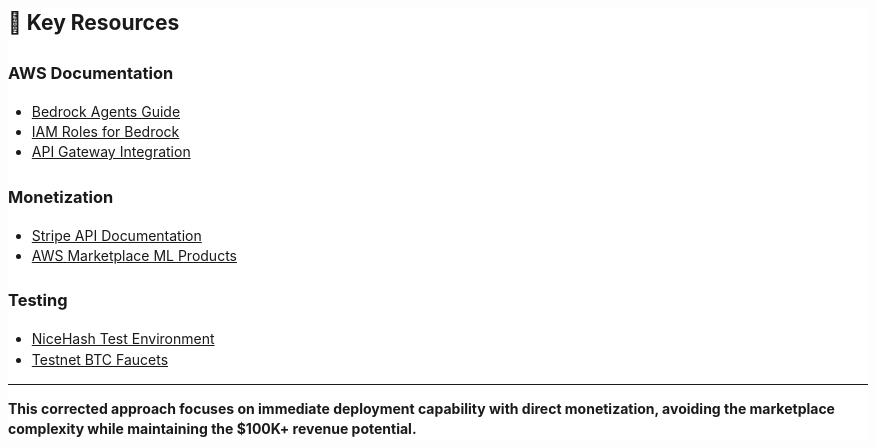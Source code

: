 ## 🔗 **Key Resources**

### **AWS Documentation**
- [Bedrock Agents Guide](https://docs.aws.amazon.com/bedrock/latest/userguide/agents.html)
- [IAM Roles for Bedrock](https://docs.aws.amazon.com/bedrock/latest/userguide/agents-permissions.html)
- [API Gateway Integration](https://docs.aws.amazon.com/apigateway/latest/developerguide/)

### **Monetization**
- [Stripe API Documentation](https://stripe.com/docs/api)
- [AWS Marketplace ML Products](https://docs.aws.amazon.com/marketplace/latest/userguide/ml-listing-process.html)

### **Testing**
- [NiceHash Test Environment](https://test.nicehash.com)
- [Testnet BTC Faucets](https://testnet-faucet.com/btc-testnet/)

---

**This corrected approach focuses on immediate deployment capability with direct monetization, avoiding the marketplace complexity while maintaining the $100K+ revenue potential.**